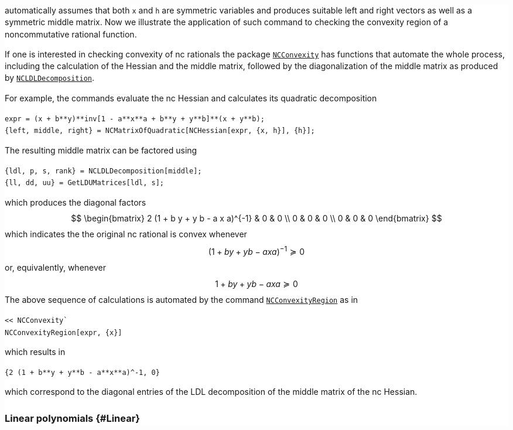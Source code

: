 automatically assumes that both `x` and `h` are symmetric variables
and produces suitable left and right vectors as well as a symmetric
middle matrix. Now we illustrate the application of such command to
checking the convexity region of a noncommutative rational function.

If one is interested in checking convexity of nc rationals the package
[`NCConvexity`](#PackageNCConvexity) has functions that automate the
whole process, including the calculation of the Hessian and the middle
matrix, followed by the diagonalization of the middle matrix as
produced by [`NCLDLDecomposition`](#NCLDLDecomposition).

For example, the commands evaluate the nc Hessian and calculates its
quadratic decomposition

	expr = (x + b**y)**inv[1 - a**x**a + b**y + y**b]**(x + y**b);
	{left, middle, right} =	NCMatrixOfQuadratic[NCHessian[expr, {x, h}], {h}];

The resulting middle matrix can be factored using

	{ldl, p, s, rank} = NCLDLDecomposition[middle];
	{ll, dd, uu} = GetLDUMatrices[ldl, s];

which produces the diagonal factors
$$
\begin{bmatrix}
  2 (1 + b y + y b - a x a)^{-1} & 0 & 0 \\
  0 & 0 & 0 \\
  0 & 0 & 0
\end{bmatrix}
$$
which indicates the the original nc rational is convex whenever
$$
(1 + b y + y b - a x a)^{-1} \succeq 0
$$
or, equivalently, whenever
$$
1 + b y + y b - a x a \succeq 0
$$
The above sequence of calculations is automated by the command
[`NCConvexityRegion`](#NCConvexityRegion) as in 

	<< NCConvexity`
	NCConvexityRegion[expr, {x}]

which results in 

	{2 (1 + b**y + y**b - a**x**a)^-1, 0}

which correspond to the diagonal entries of the LDL decomposition of
the middle matrix of the nc Hessian.

### Linear polynomials {#Linear}



[^matmult]: Formerly `MatMult[m1,m2]`.
[^notflat]: The reason is that making an operator `Flat` is a
[^argh]: By the way, I find that behavior of Mathematica's `Module`
[^convex]: This is in contrast with the commutative $x^4$ which is